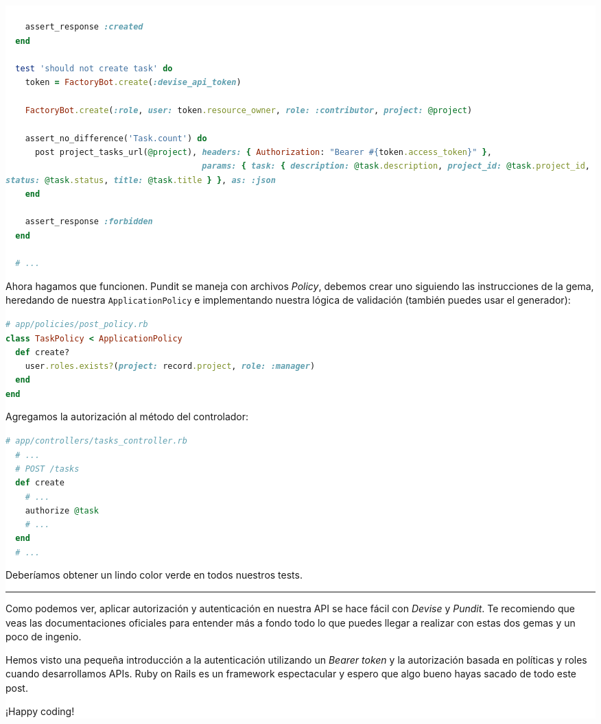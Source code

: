 ```ruby

    assert_response :created
  end

  test 'should not create task' do
    token = FactoryBot.create(:devise_api_token)

    FactoryBot.create(:role, user: token.resource_owner, role: :contributor, project: @project)

    assert_no_difference('Task.count') do
      post project_tasks_url(@project), headers: { Authorization: "Bearer #{token.access_token}" },
                                        params: { task: { description: @task.description, project_id: @task.project_id, status: @task.status, title: @task.title } }, as: :json
    end

    assert_response :forbidden
  end

  # ...
```

Ahora hagamos que funcionen. Pundit se maneja con archivos _Policy_, debemos crear uno siguiendo las instrucciones de la gema, heredando de nuestra `ApplicationPolicy` e implementando nuestra lógica de validación (también puedes usar el generador):

```ruby
# app/policies/post_policy.rb
class TaskPolicy < ApplicationPolicy
  def create?
    user.roles.exists?(project: record.project, role: :manager)
  end
end
```

Agregamos la autorización al método del controlador:

```ruby
# app/controllers/tasks_controller.rb
  # ...
  # POST /tasks
  def create
    # ...
    authorize @task
    # ...
  end
  # ...
```

Deberíamos obtener un lindo color verde en todos nuestros tests.

---

Como podemos ver, aplicar autorización y autenticación en nuestra API se hace fácil con _Devise_ y _Pundit_. Te recomiendo que veas las documentaciones oficiales para entender más a fondo todo lo que puedes llegar a realizar con estas dos gemas y un poco de ingenio.

Hemos visto una pequeña introducción a la autenticación utilizando un _Bearer token_ y la autorización basada en políticas y roles cuando desarrollamos APIs. Ruby on Rails es un framework espectacular y espero que algo bueno hayas sacado de todo este post.

¡Happy coding!
